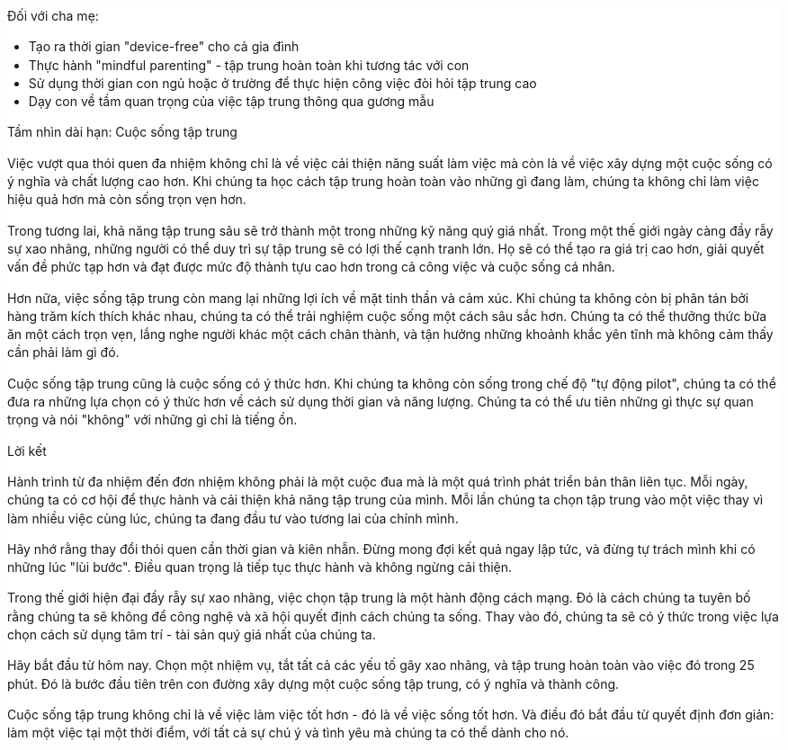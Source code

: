 Đối với cha mẹ:

- Tạo ra thời gian "device-free" cho cả gia đình
- Thực hành "mindful parenting" - tập trung hoàn toàn khi tương tác với con
- Sử dụng thời gian con ngủ hoặc ở trường để thực hiện công việc đòi hỏi tập trung cao
- Dạy con về tầm quan trọng của việc tập trung thông qua gương mẫu

Tầm nhìn dài hạn: Cuộc sống tập trung

Việc vượt qua thói quen đa nhiệm không chỉ là về việc cải thiện năng suất làm việc mà còn là về việc xây dựng một cuộc sống có ý nghĩa và chất lượng cao hơn. Khi chúng ta học cách tập trung hoàn toàn vào những gì đang làm, chúng ta không chỉ làm việc hiệu quả hơn mà còn sống trọn vẹn hơn.

Trong tương lai, khả năng tập trung sâu sẽ trở thành một trong những kỹ năng quý giá nhất. Trong một thế giới ngày càng đầy rẫy sự xao nhãng, những người có thể duy trì sự tập trung sẽ có lợi thế cạnh tranh lớn. Họ sẽ có thể tạo ra giá trị cao hơn, giải quyết vấn đề phức tạp hơn và đạt được mức độ thành tựu cao hơn trong cả công việc và cuộc sống cá nhân.

Hơn nữa, việc sống tập trung còn mang lại những lợi ích về mặt tinh thần và cảm xúc. Khi chúng ta không còn bị phân tán bởi hàng trăm kích thích khác nhau, chúng ta có thể trải nghiệm cuộc sống một cách sâu sắc hơn. Chúng ta có thể thưởng thức bữa ăn một cách trọn vẹn, lắng nghe người khác một cách chân thành, và tận hưởng những khoảnh khắc yên tĩnh mà không cảm thấy cần phải làm gì đó.

Cuộc sống tập trung cũng là cuộc sống có ý thức hơn. Khi chúng ta không còn sống trong chế độ "tự động pilot", chúng ta có thể đưa ra những lựa chọn có ý thức hơn về cách sử dụng thời gian và năng lượng. Chúng ta có thể ưu tiên những gì thực sự quan trọng và nói "không" với những gì chỉ là tiếng ồn.

Lời kết

Hành trình từ đa nhiệm đến đơn nhiệm không phải là một cuộc đua mà là một quá trình phát triển bản thân liên tục. Mỗi ngày, chúng ta có cơ hội để thực hành và cải thiện khả năng tập trung của mình. Mỗi lần chúng ta chọn tập trung vào một việc thay vì làm nhiều việc cùng lúc, chúng ta đang đầu tư vào tương lai của chính mình.

Hãy nhớ rằng thay đổi thói quen cần thời gian và kiên nhẫn. Đừng mong đợi kết quả ngay lập tức, và đừng tự trách mình khi có những lúc "lùi bước". Điều quan trọng là tiếp tục thực hành và không ngừng cải thiện.

Trong thế giới hiện đại đầy rẫy sự xao nhãng, việc chọn tập trung là một hành động cách mạng. Đó là cách chúng ta tuyên bố rằng chúng ta sẽ không để công nghệ và xã hội quyết định cách chúng ta sống. Thay vào đó, chúng ta sẽ có ý thức trong việc lựa chọn cách sử dụng tâm trí - tài sản quý giá nhất của chúng ta.

Hãy bắt đầu từ hôm nay. Chọn một nhiệm vụ, tắt tất cả các yếu tố gây xao nhãng, và tập trung hoàn toàn vào việc đó trong 25 phút. Đó là bước đầu tiên trên con đường xây dựng một cuộc sống tập trung, có ý nghĩa và thành công.

Cuộc sống tập trung không chỉ là về việc làm việc tốt hơn - đó là về việc sống tốt hơn. Và điều đó bắt đầu từ quyết định đơn giản: làm một việc tại một thời điểm, với tất cả sự chú ý và tình yêu mà chúng ta có thể dành cho nó.